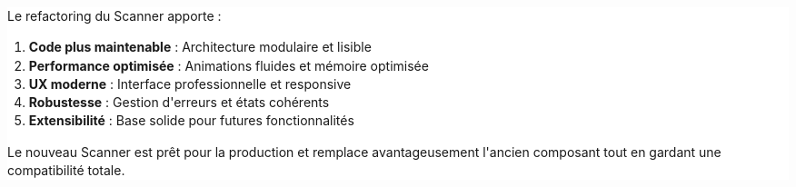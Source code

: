 Le refactoring du Scanner apporte :

1. **Code plus maintenable** : Architecture modulaire et lisible
2. **Performance optimisée** : Animations fluides et mémoire optimisée  
3. **UX moderne** : Interface professionnelle et responsive
4. **Robustesse** : Gestion d'erreurs et états cohérents
5. **Extensibilité** : Base solide pour futures fonctionnalités

Le nouveau Scanner est prêt pour la production et remplace avantageusement l'ancien composant tout en gardant une compatibilité totale. 